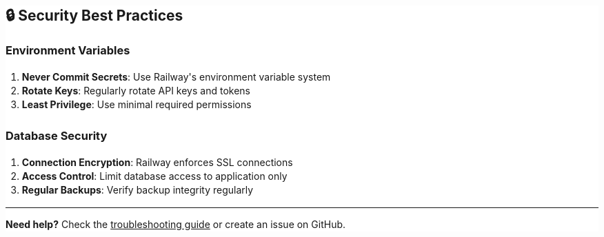 ## 🔒 Security Best Practices

### Environment Variables

1. **Never Commit Secrets**: Use Railway's environment variable system
2. **Rotate Keys**: Regularly rotate API keys and tokens
3. **Least Privilege**: Use minimal required permissions

### Database Security

1. **Connection Encryption**: Railway enforces SSL connections
2. **Access Control**: Limit database access to application only
3. **Regular Backups**: Verify backup integrity regularly

---

**Need help?** Check the [troubleshooting guide](troubleshooting.md) or create an issue on GitHub.
